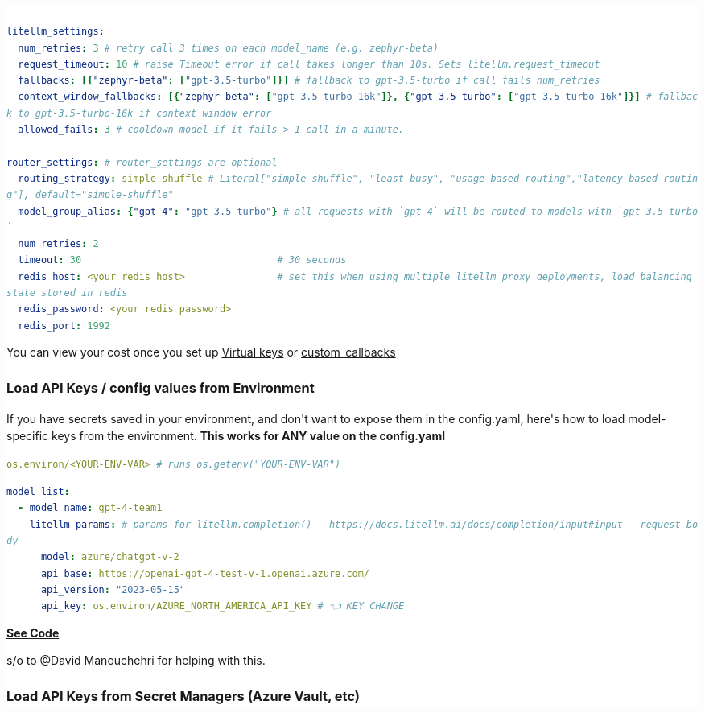 ```yaml

litellm_settings:
  num_retries: 3 # retry call 3 times on each model_name (e.g. zephyr-beta)
  request_timeout: 10 # raise Timeout error if call takes longer than 10s. Sets litellm.request_timeout 
  fallbacks: [{"zephyr-beta": ["gpt-3.5-turbo"]}] # fallback to gpt-3.5-turbo if call fails num_retries 
  context_window_fallbacks: [{"zephyr-beta": ["gpt-3.5-turbo-16k"]}, {"gpt-3.5-turbo": ["gpt-3.5-turbo-16k"]}] # fallback to gpt-3.5-turbo-16k if context window error
  allowed_fails: 3 # cooldown model if it fails > 1 call in a minute. 

router_settings: # router_settings are optional
  routing_strategy: simple-shuffle # Literal["simple-shuffle", "least-busy", "usage-based-routing","latency-based-routing"], default="simple-shuffle"
  model_group_alias: {"gpt-4": "gpt-3.5-turbo"} # all requests with `gpt-4` will be routed to models with `gpt-3.5-turbo`
  num_retries: 2
  timeout: 30                                  # 30 seconds
  redis_host: <your redis host>                # set this when using multiple litellm proxy deployments, load balancing state stored in redis
  redis_password: <your redis password>
  redis_port: 1992
```

You can view your cost once you set up [Virtual keys](https://docs.litellm.ai/docs/proxy/virtual_keys) or [custom_callbacks](https://docs.litellm.ai/docs/proxy/logging)


### Load API Keys / config values from Environment 

If you have secrets saved in your environment, and don't want to expose them in the config.yaml, here's how to load model-specific keys from the environment. **This works for ANY value on the config.yaml**

```yaml
os.environ/<YOUR-ENV-VAR> # runs os.getenv("YOUR-ENV-VAR")
```

```yaml 
model_list:
  - model_name: gpt-4-team1
    litellm_params: # params for litellm.completion() - https://docs.litellm.ai/docs/completion/input#input---request-body
      model: azure/chatgpt-v-2
      api_base: https://openai-gpt-4-test-v-1.openai.azure.com/
      api_version: "2023-05-15"
      api_key: os.environ/AZURE_NORTH_AMERICA_API_KEY # 👈 KEY CHANGE
```

[**See Code**](https://github.com/BerriAI/litellm/blob/c12d6c3fe80e1b5e704d9846b246c059defadce7/litellm/utils.py#L2366)

s/o to [@David Manouchehri](https://www.linkedin.com/in/davidmanouchehri/) for helping with this. 

### Load API Keys from Secret Managers (Azure Vault, etc)
